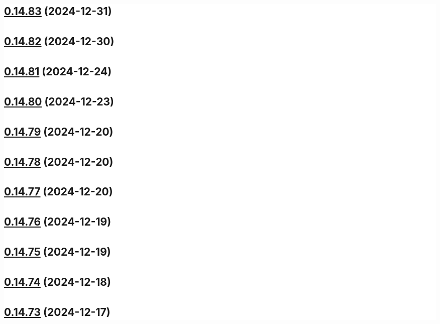 

## [0.14.83](https://github.com/sonarwatch/portfolio/compare/core-0.14.82...core-0.14.83) (2024-12-31)



## [0.14.82](https://github.com/sonarwatch/portfolio/compare/core-0.14.81...core-0.14.82) (2024-12-30)



## [0.14.81](https://github.com/sonarwatch/portfolio/compare/core-0.14.80...core-0.14.81) (2024-12-24)



## [0.14.80](https://github.com/sonarwatch/portfolio/compare/core-0.14.79...core-0.14.80) (2024-12-23)



## [0.14.79](https://github.com/sonarwatch/portfolio/compare/core-0.14.78...core-0.14.79) (2024-12-20)



## [0.14.78](https://github.com/sonarwatch/portfolio/compare/core-0.14.77...core-0.14.78) (2024-12-20)



## [0.14.77](https://github.com/sonarwatch/portfolio/compare/core-0.14.76...core-0.14.77) (2024-12-20)



## [0.14.76](https://github.com/sonarwatch/portfolio/compare/core-0.14.75...core-0.14.76) (2024-12-19)



## [0.14.75](https://github.com/sonarwatch/portfolio/compare/core-0.14.74...core-0.14.75) (2024-12-19)



## [0.14.74](https://github.com/sonarwatch/portfolio/compare/core-0.14.73...core-0.14.74) (2024-12-18)



## [0.14.73](https://github.com/sonarwatch/portfolio/compare/core-0.14.72...core-0.14.73) (2024-12-17)
